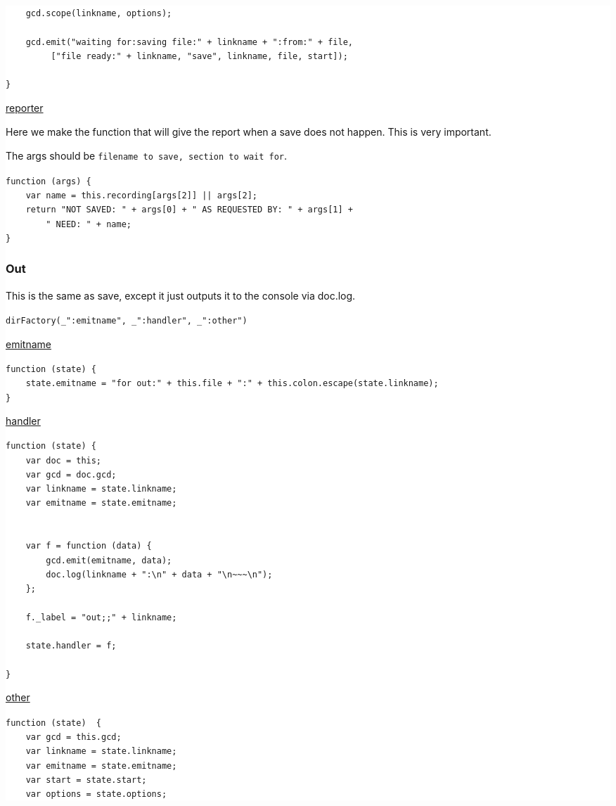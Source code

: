        gcd.scope(linkname, options);

        gcd.emit("waiting for:saving file:" + linkname + ":from:" + file, 
             ["file ready:" + linkname, "save", linkname, file, start]);

    }

[reporter]() 

Here we make the function that will give the report when a save does not
happen. This is very important. 

The args should be `filename to save, section to wait for`. 

    function (args) {
        var name = this.recording[args[2]] || args[2];
        return "NOT SAVED: " + args[0] + " AS REQUESTED BY: " + args[1] + 
            " NEED: " + name;
    }

### Out

This is the same as save, except it just outputs it to the console via doc.log. 


    dirFactory(_":emitname", _":handler", _":other")

[emitname]() 

    function (state) {
        state.emitname = "for out:" + this.file + ":" + this.colon.escape(state.linkname);
    }

[handler]()

    function (state) {
        var doc = this;
        var gcd = doc.gcd;
        var linkname = state.linkname;
        var emitname = state.emitname;


        var f = function (data) {
            gcd.emit(emitname, data);
            doc.log(linkname + ":\n" + data + "\n~~~\n");
        };

        f._label = "out;;" + linkname;

        state.handler = f;       

    }

[other]() 

    function (state)  {
        var gcd = this.gcd;
        var linkname = state.linkname;
        var emitname = state.emitname;
        var start = state.start;
        var options = state.options;
        
